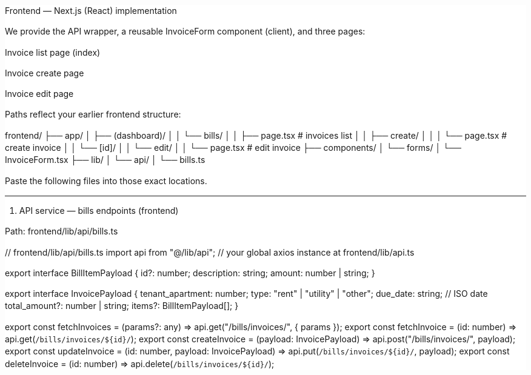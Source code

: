 
Frontend — Next.js (React) implementation

We provide the API wrapper, a reusable InvoiceForm component (client), and three pages:

Invoice list page (index)

Invoice create page

Invoice edit page


Paths reflect your earlier frontend structure:

frontend/
├── app/
│   ├── (dashboard)/
│   │   └── bills/
│   │       ├── page.tsx                # invoices list
│   │       ├── create/
│   │       │   └── page.tsx            # create invoice
│   │       └── [id]/
│   │           └── edit/
│   │               └── page.tsx        # edit invoice
├── components/
│   └── forms/
│       └── InvoiceForm.tsx
├── lib/
│   └── api/
│       └── bills.ts

Paste the following files into those exact locations.


---

1) API service — bills endpoints (frontend)

Path: frontend/lib/api/bills.ts

// frontend/lib/api/bills.ts
import api from "@/lib/api"; // your global axios instance at frontend/lib/api.ts

export interface BillItemPayload {
  id?: number;
  description: string;
  amount: number | string;
}

export interface InvoicePayload {
  tenant_apartment: number;
  type: "rent" | "utility" | "other";
  due_date: string; // ISO date
  total_amount?: number | string;
  items?: BillItemPayload[];
}

export const fetchInvoices = (params?: any) => api.get("/bills/invoices/", { params });
export const fetchInvoice = (id: number) => api.get(`/bills/invoices/${id}/`);
export const createInvoice = (payload: InvoicePayload) => api.post("/bills/invoices/", payload);
export const updateInvoice = (id: number, payload: InvoicePayload) => api.put(`/bills/invoices/${id}/`, payload);
export const deleteInvoice = (id: number) => api.delete(`/bills/invoices/${id}/`);
